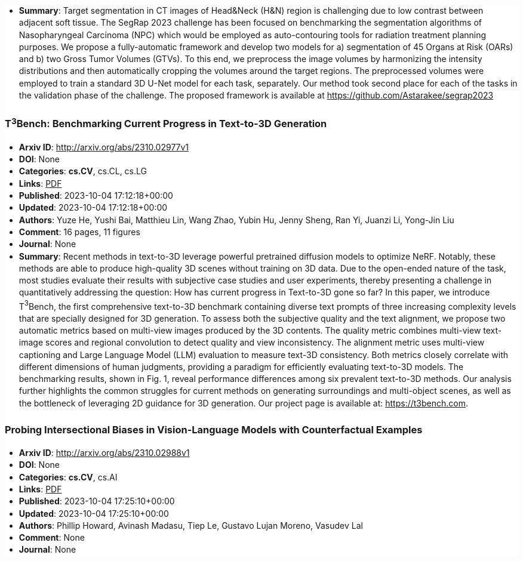 - **Summary**: Target segmentation in CT images of Head&Neck (H&N) region is challenging due to low contrast between adjacent soft tissue. The SegRap 2023 challenge has been focused on benchmarking the segmentation algorithms of Nasopharyngeal Carcinoma (NPC) which would be employed as auto-contouring tools for radiation treatment planning purposes. We propose a fully-automatic framework and develop two models for a) segmentation of 45 Organs at Risk (OARs) and b) two Gross Tumor Volumes (GTVs). To this end, we preprocess the image volumes by harmonizing the intensity distributions and then automatically cropping the volumes around the target regions. The preprocessed volumes were employed to train a standard 3D U-Net model for each task, separately. Our method took second place for each of the tasks in the validation phase of the challenge. The proposed framework is available at https://github.com/Astarakee/segrap2023



### T$^3$Bench: Benchmarking Current Progress in Text-to-3D Generation
- **Arxiv ID**: http://arxiv.org/abs/2310.02977v1
- **DOI**: None
- **Categories**: **cs.CV**, cs.CL, cs.LG
- **Links**: [PDF](http://arxiv.org/pdf/2310.02977v1)
- **Published**: 2023-10-04 17:12:18+00:00
- **Updated**: 2023-10-04 17:12:18+00:00
- **Authors**: Yuze He, Yushi Bai, Matthieu Lin, Wang Zhao, Yubin Hu, Jenny Sheng, Ran Yi, Juanzi Li, Yong-Jin Liu
- **Comment**: 16 pages, 11 figures
- **Journal**: None
- **Summary**: Recent methods in text-to-3D leverage powerful pretrained diffusion models to optimize NeRF. Notably, these methods are able to produce high-quality 3D scenes without training on 3D data. Due to the open-ended nature of the task, most studies evaluate their results with subjective case studies and user experiments, thereby presenting a challenge in quantitatively addressing the question: How has current progress in Text-to-3D gone so far? In this paper, we introduce T$^3$Bench, the first comprehensive text-to-3D benchmark containing diverse text prompts of three increasing complexity levels that are specially designed for 3D generation. To assess both the subjective quality and the text alignment, we propose two automatic metrics based on multi-view images produced by the 3D contents. The quality metric combines multi-view text-image scores and regional convolution to detect quality and view inconsistency. The alignment metric uses multi-view captioning and Large Language Model (LLM) evaluation to measure text-3D consistency. Both metrics closely correlate with different dimensions of human judgments, providing a paradigm for efficiently evaluating text-to-3D models. The benchmarking results, shown in Fig. 1, reveal performance differences among six prevalent text-to-3D methods. Our analysis further highlights the common struggles for current methods on generating surroundings and multi-object scenes, as well as the bottleneck of leveraging 2D guidance for 3D generation. Our project page is available at: https://t3bench.com.



### Probing Intersectional Biases in Vision-Language Models with Counterfactual Examples
- **Arxiv ID**: http://arxiv.org/abs/2310.02988v1
- **DOI**: None
- **Categories**: **cs.CV**, cs.AI
- **Links**: [PDF](http://arxiv.org/pdf/2310.02988v1)
- **Published**: 2023-10-04 17:25:10+00:00
- **Updated**: 2023-10-04 17:25:10+00:00
- **Authors**: Phillip Howard, Avinash Madasu, Tiep Le, Gustavo Lujan Moreno, Vasudev Lal
- **Comment**: None
- **Journal**: None